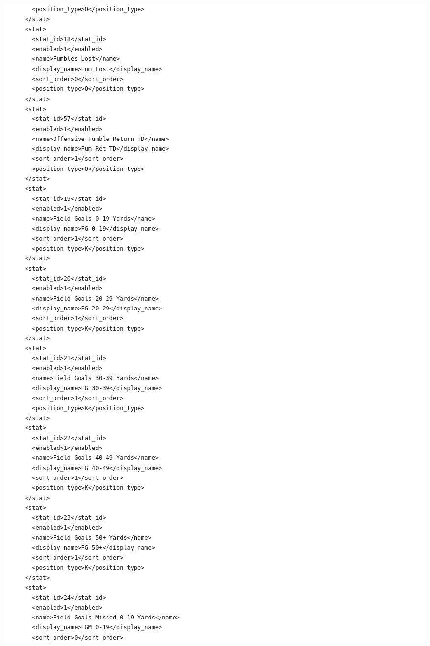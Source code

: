             <position_type>O</position_type>
          </stat>
          <stat>
            <stat_id>18</stat_id>
            <enabled>1</enabled>
            <name>Fumbles Lost</name>
            <display_name>Fum Lost</display_name>
            <sort_order>0</sort_order>
            <position_type>O</position_type>
          </stat>
          <stat>
            <stat_id>57</stat_id>
            <enabled>1</enabled>
            <name>Offensive Fumble Return TD</name>
            <display_name>Fum Ret TD</display_name>
            <sort_order>1</sort_order>
            <position_type>O</position_type>
          </stat>
          <stat>
            <stat_id>19</stat_id>
            <enabled>1</enabled>
            <name>Field Goals 0-19 Yards</name>
            <display_name>FG 0-19</display_name>
            <sort_order>1</sort_order>
            <position_type>K</position_type>
          </stat>
          <stat>
            <stat_id>20</stat_id>
            <enabled>1</enabled>
            <name>Field Goals 20-29 Yards</name>
            <display_name>FG 20-29</display_name>
            <sort_order>1</sort_order>
            <position_type>K</position_type>
          </stat>
          <stat>
            <stat_id>21</stat_id>
            <enabled>1</enabled>
            <name>Field Goals 30-39 Yards</name>
            <display_name>FG 30-39</display_name>
            <sort_order>1</sort_order>
            <position_type>K</position_type>
          </stat>
          <stat>
            <stat_id>22</stat_id>
            <enabled>1</enabled>
            <name>Field Goals 40-49 Yards</name>
            <display_name>FG 40-49</display_name>
            <sort_order>1</sort_order>
            <position_type>K</position_type>
          </stat>
          <stat>
            <stat_id>23</stat_id>
            <enabled>1</enabled>
            <name>Field Goals 50+ Yards</name>
            <display_name>FG 50+</display_name>
            <sort_order>1</sort_order>
            <position_type>K</position_type>
          </stat>
          <stat>
            <stat_id>24</stat_id>
            <enabled>1</enabled>
            <name>Field Goals Missed 0-19 Yards</name>
            <display_name>FGM 0-19</display_name>
            <sort_order>0</sort_order>